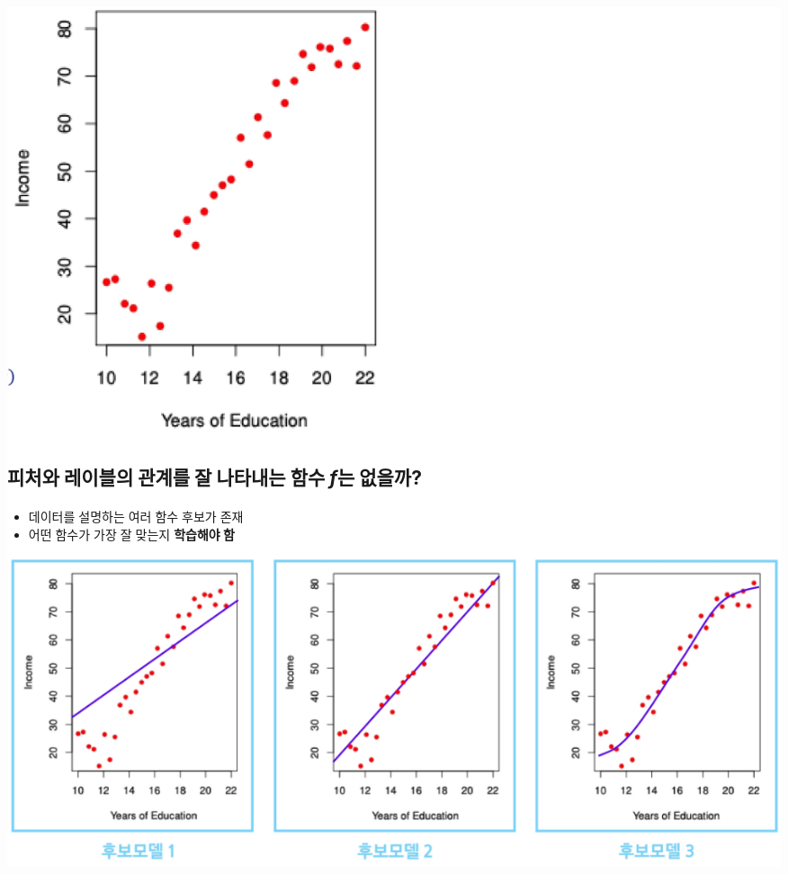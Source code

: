 ![alt text](image/27.png)


## 피처와 레이블의 관계를 잘 나타내는 함수 $f$는 없을까?

* 데이터를 설명하는 여러 함수 후보가 존재
* 어떤 함수가 가장 잘 맞는지 **학습해야 함**

![alt text](image/28.png)
